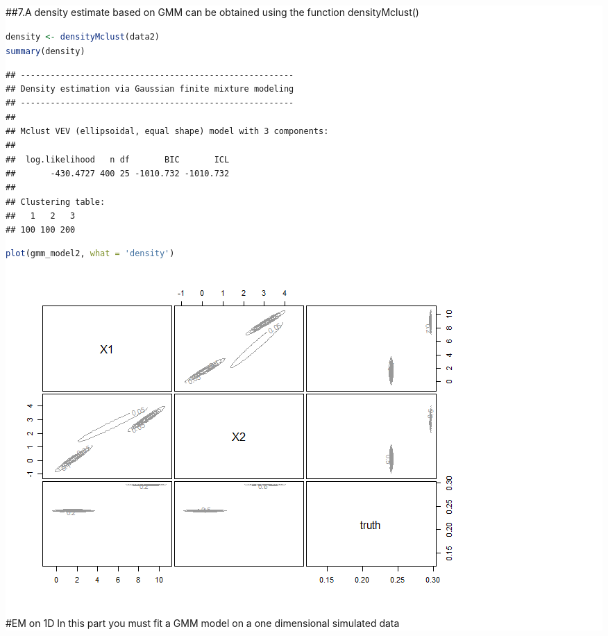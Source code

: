 ##7.A density estimate based on GMM can be obtained using the function densityMclust()

```r
density <- densityMclust(data2)
summary(density)
```

```
## ------------------------------------------------------- 
## Density estimation via Gaussian finite mixture modeling 
## ------------------------------------------------------- 
## 
## Mclust VEV (ellipsoidal, equal shape) model with 3 components: 
## 
##  log.likelihood   n df       BIC       ICL
##       -430.4727 400 25 -1010.732 -1010.732
## 
## Clustering table:
##   1   2   3 
## 100 100 200
```

```r
plot(gmm_model2, what = 'density')
```

![](Gaussian_Mixture_Models___EM_files/figure-html/unnamed-chunk-9-1.png)

#EM on 1D
In this part you must fit a GMM model on a one dimensional simulated data
